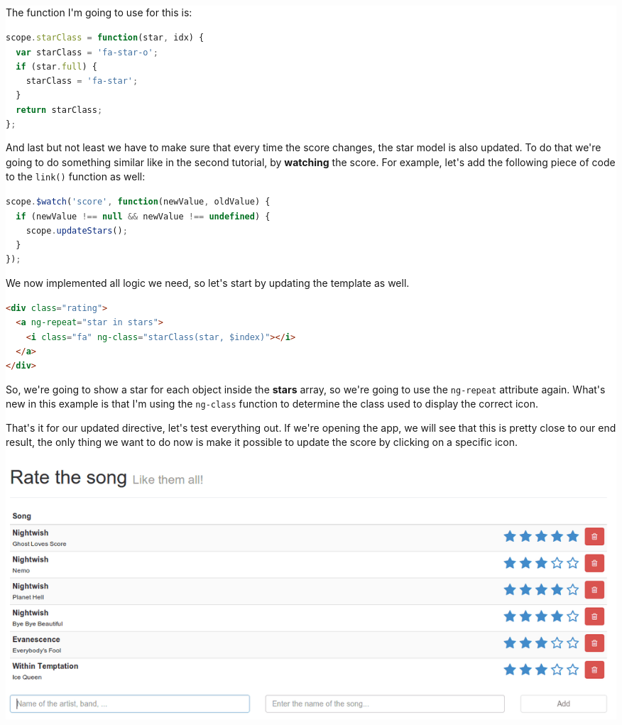 The function I'm going to use for this is:

```javascript
scope.starClass = function(star, idx) {
  var starClass = 'fa-star-o';
  if (star.full) {
    starClass = 'fa-star';
  }
  return starClass;
};
```

And last but not least we have to make sure that every time the score changes, the star model is also updated. To do that we're going to do something similar like in the second tutorial, by **watching** the score. For example, let's add the following piece of code to the `link()` function as well:

```javascript
scope.$watch('score', function(newValue, oldValue) {
  if (newValue !== null && newValue !== undefined) {
    scope.updateStars();
  }
});
```

We now implemented all logic we need, so let's start by updating the template as well.

```html
<div class="rating">
  <a ng-repeat="star in stars">
    <i class="fa" ng-class="starClass(star, $index)"></i>
  </a>
</div>
```

So, we're going to show a star for each object inside the **stars** array, so we're going to use the `ng-repeat` attribute again. What's new in this example is that I'm using the `ng-class` function to determine the class used to display the correct icon.

That's it for our updated directive, let's test everything out. If we're opening the app, we will see that this is pretty close to our end result, the only thing we want to do now is make it possible to update the score by clicking on a specific icon.

![app-2](content/posts/2014/2014-04-04-introduction-angularjs-directives/images/app-22.png)
